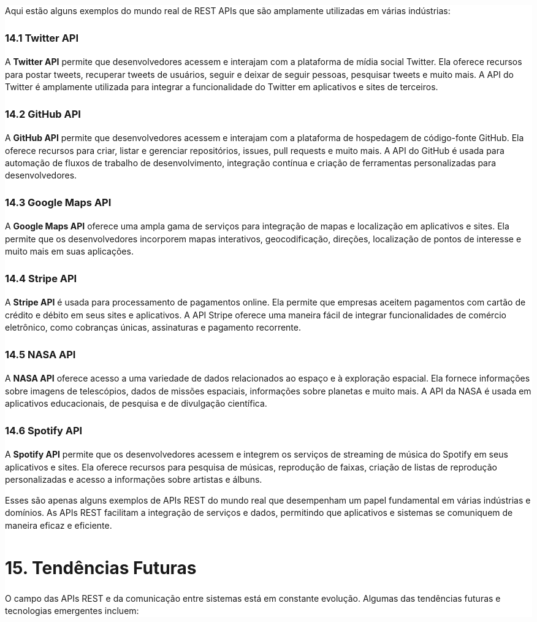Aqui estão alguns exemplos do mundo real de REST APIs que são amplamente utilizadas em várias indústrias:

### 14.1 Twitter API

A **Twitter API** permite que desenvolvedores acessem e interajam com a plataforma de mídia social Twitter. Ela oferece recursos para postar tweets, recuperar tweets de usuários, seguir e deixar de seguir pessoas, pesquisar tweets e muito mais. A API do Twitter é amplamente utilizada para integrar a funcionalidade do Twitter em aplicativos e sites de terceiros.

### 14.2 GitHub API

A **GitHub API** permite que desenvolvedores acessem e interajam com a plataforma de hospedagem de código-fonte GitHub. Ela oferece recursos para criar, listar e gerenciar repositórios, issues, pull requests e muito mais. A API do GitHub é usada para automação de fluxos de trabalho de desenvolvimento, integração contínua e criação de ferramentas personalizadas para desenvolvedores.

### 14.3 Google Maps API

A **Google Maps API** oferece uma ampla gama de serviços para integração de mapas e localização em aplicativos e sites. Ela permite que os desenvolvedores incorporem mapas interativos, geocodificação, direções, localização de pontos de interesse e muito mais em suas aplicações.

### 14.4 Stripe API

A **Stripe API** é usada para processamento de pagamentos online. Ela permite que empresas aceitem pagamentos com cartão de crédito e débito em seus sites e aplicativos. A API Stripe oferece uma maneira fácil de integrar funcionalidades de comércio eletrônico, como cobranças únicas, assinaturas e pagamento recorrente.

### 14.5 NASA API

A **NASA API** oferece acesso a uma variedade de dados relacionados ao espaço e à exploração espacial. Ela fornece informações sobre imagens de telescópios, dados de missões espaciais, informações sobre planetas e muito mais. A API da NASA é usada em aplicativos educacionais, de pesquisa e de divulgação científica.

### 14.6 Spotify API

A **Spotify API** permite que os desenvolvedores acessem e integrem os serviços de streaming de música do Spotify em seus aplicativos e sites. Ela oferece recursos para pesquisa de músicas, reprodução de faixas, criação de listas de reprodução personalizadas e acesso a informações sobre artistas e álbuns.

Esses são apenas alguns exemplos de APIs REST do mundo real que desempenham um papel fundamental em várias indústrias e domínios. As APIs REST facilitam a integração de serviços e dados, permitindo que aplicativos e sistemas se comuniquem de maneira eficaz e eficiente.

# 15. Tendências Futuras

O campo das APIs REST e da comunicação entre sistemas está em constante evolução. Algumas das tendências futuras e tecnologias emergentes incluem:
